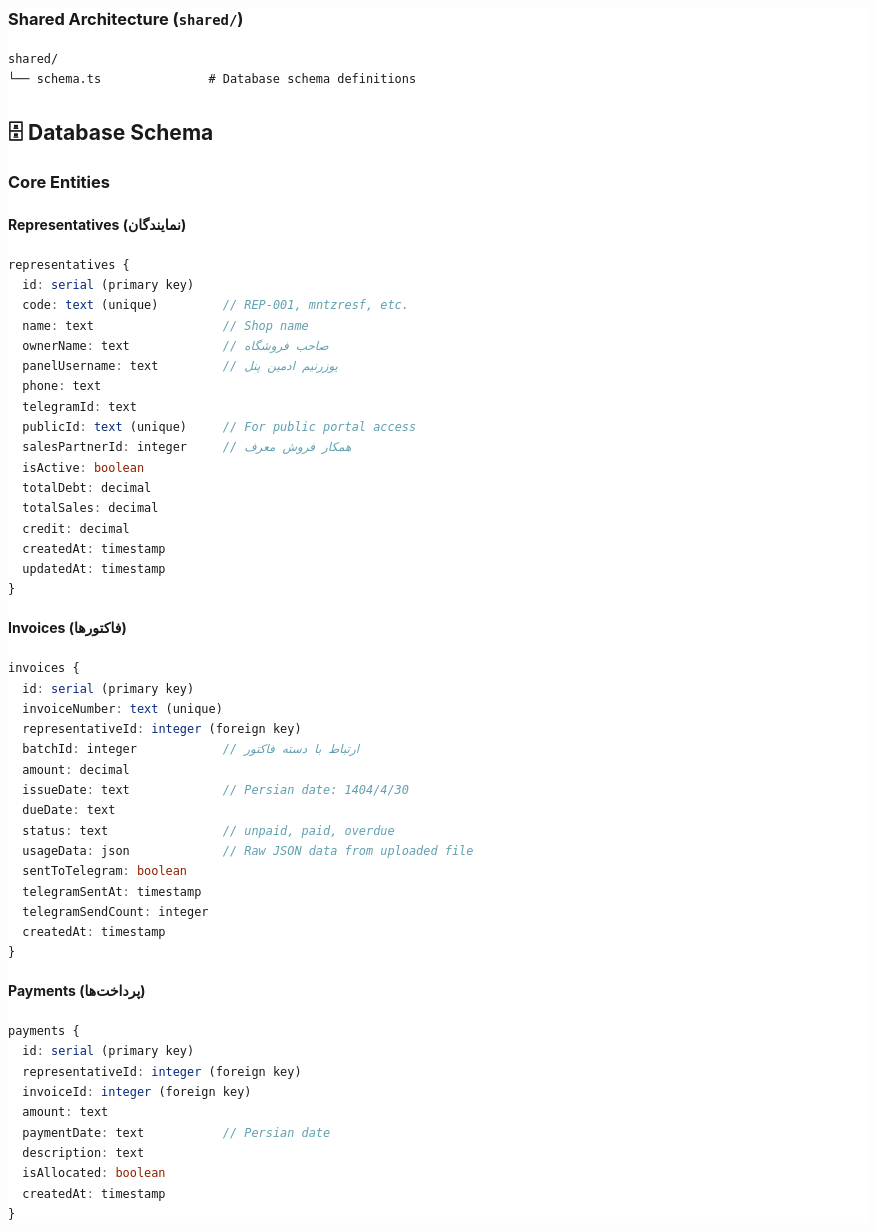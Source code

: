 ### Shared Architecture (`shared/`)
```
shared/
└── schema.ts               # Database schema definitions
```

## 🗄️ Database Schema

### Core Entities

#### Representatives (نمایندگان)
```typescript
representatives {
  id: serial (primary key)
  code: text (unique)         // REP-001, mntzresf, etc.
  name: text                  // Shop name
  ownerName: text             // صاحب فروشگاه
  panelUsername: text         // یوزرنیم ادمین پنل
  phone: text
  telegramId: text
  publicId: text (unique)     // For public portal access
  salesPartnerId: integer     // همکار فروش معرف
  isActive: boolean
  totalDebt: decimal
  totalSales: decimal
  credit: decimal
  createdAt: timestamp
  updatedAt: timestamp
}
```

#### Invoices (فاکتورها)
```typescript
invoices {
  id: serial (primary key)
  invoiceNumber: text (unique)
  representativeId: integer (foreign key)
  batchId: integer            // ارتباط با دسته فاکتور
  amount: decimal
  issueDate: text             // Persian date: 1404/4/30
  dueDate: text
  status: text                // unpaid, paid, overdue
  usageData: json             // Raw JSON data from uploaded file
  sentToTelegram: boolean
  telegramSentAt: timestamp
  telegramSendCount: integer
  createdAt: timestamp
}
```

#### Payments (پرداخت‌ها)
```typescript
payments {
  id: serial (primary key)
  representativeId: integer (foreign key)
  invoiceId: integer (foreign key)
  amount: text
  paymentDate: text           // Persian date
  description: text
  isAllocated: boolean
  createdAt: timestamp
}
```
